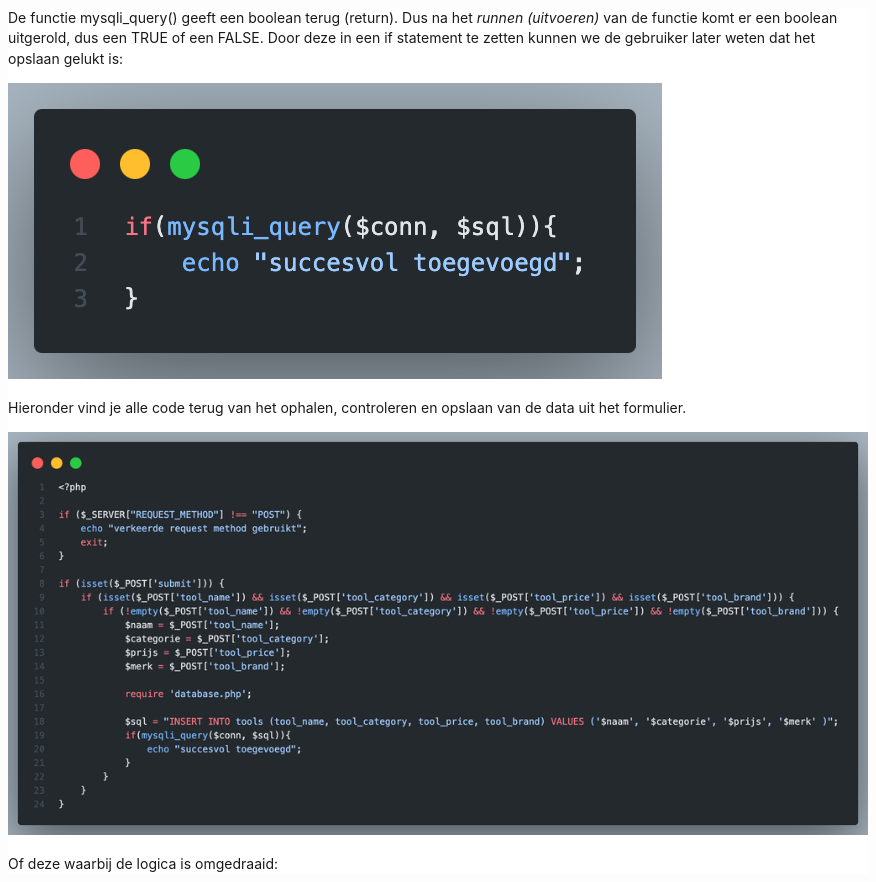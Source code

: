 De functie mysqli_query() geeft een boolean terug (return). Dus na het *runnen (uitvoeren)* van de functie komt er een boolean uitgerold, dus een TRUE of een FALSE. Door deze in een if statement te zetten kunnen we de gebruiker later weten dat het opslaan gelukt is:

![Afbeelding met tekst, schermopname, Lettertype, ontwerp Automatisch gegenereerde beschrijving](media/37d0061c996cd54ac9ce12dc9d86dada.png)

Hieronder vind je alle code terug van het ophalen, controleren en opslaan van de data uit het formulier.

![Afbeelding met tekst, software, schermopname, Multimediasoftware Automatisch gegenereerde beschrijving](media/d08f57d1d3e26621e4509498d448b990.png)

Of deze waarbij de logica is omgedraaid:
